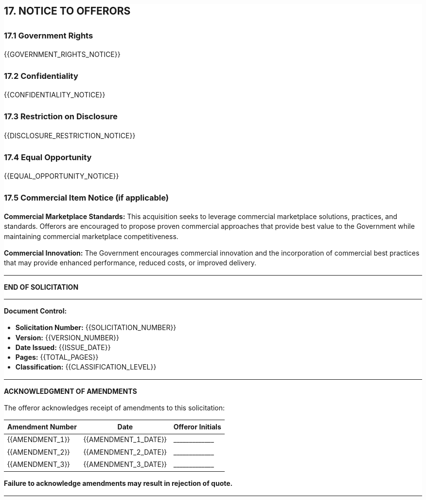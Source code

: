 ## 17. NOTICE TO OFFERORS

### 17.1 Government Rights
{{GOVERNMENT_RIGHTS_NOTICE}}

### 17.2 Confidentiality
{{CONFIDENTIALITY_NOTICE}}

### 17.3 Restriction on Disclosure
{{DISCLOSURE_RESTRICTION_NOTICE}}

### 17.4 Equal Opportunity
{{EQUAL_OPPORTUNITY_NOTICE}}

### 17.5 Commercial Item Notice (if applicable)
**Commercial Marketplace Standards:** This acquisition seeks to leverage commercial marketplace solutions, practices, and standards. Offerors are encouraged to propose proven commercial approaches that provide best value to the Government while maintaining commercial marketplace competitiveness.

**Commercial Innovation:** The Government encourages commercial innovation and the incorporation of commercial best practices that may provide enhanced performance, reduced costs, or improved delivery.

---

**END OF SOLICITATION**

---

**Document Control:**
- **Solicitation Number:** {{SOLICITATION_NUMBER}}
- **Version:** {{VERSION_NUMBER}}
- **Date Issued:** {{ISSUE_DATE}}
- **Pages:** {{TOTAL_PAGES}}
- **Classification:** {{CLASSIFICATION_LEVEL}}

---

**ACKNOWLEDGMENT OF AMENDMENTS**

The offeror acknowledges receipt of amendments to this solicitation:

| Amendment Number | Date | Offeror Initials |
|------------------|------|------------------|
| {{AMENDMENT_1}}  | {{AMENDMENT_1_DATE}} | _____________ |
| {{AMENDMENT_2}}  | {{AMENDMENT_2_DATE}} | _____________ |
| {{AMENDMENT_3}}  | {{AMENDMENT_3_DATE}} | _____________ |

**Failure to acknowledge amendments may result in rejection of quote.**

---
